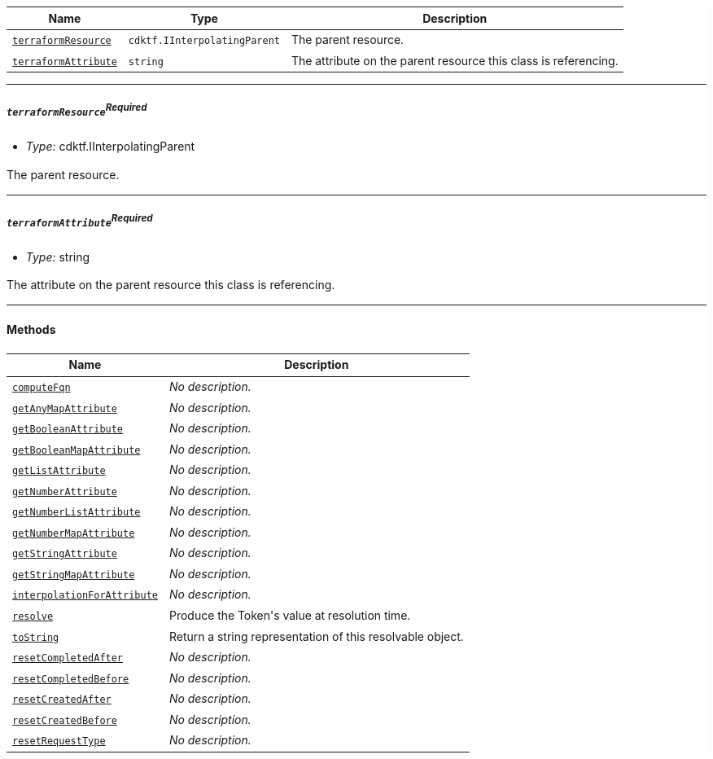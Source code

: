 | **Name** | **Type** | **Description** |
| --- | --- | --- |
| <code><a href="#@cdktf/provider-cloudflare.dataCloudflareCloudforceOneRequest.DataCloudflareCloudforceOneRequestFilterOutputReference.Initializer.parameter.terraformResource">terraformResource</a></code> | <code>cdktf.IInterpolatingParent</code> | The parent resource. |
| <code><a href="#@cdktf/provider-cloudflare.dataCloudflareCloudforceOneRequest.DataCloudflareCloudforceOneRequestFilterOutputReference.Initializer.parameter.terraformAttribute">terraformAttribute</a></code> | <code>string</code> | The attribute on the parent resource this class is referencing. |

---

##### `terraformResource`<sup>Required</sup> <a name="terraformResource" id="@cdktf/provider-cloudflare.dataCloudflareCloudforceOneRequest.DataCloudflareCloudforceOneRequestFilterOutputReference.Initializer.parameter.terraformResource"></a>

- *Type:* cdktf.IInterpolatingParent

The parent resource.

---

##### `terraformAttribute`<sup>Required</sup> <a name="terraformAttribute" id="@cdktf/provider-cloudflare.dataCloudflareCloudforceOneRequest.DataCloudflareCloudforceOneRequestFilterOutputReference.Initializer.parameter.terraformAttribute"></a>

- *Type:* string

The attribute on the parent resource this class is referencing.

---

#### Methods <a name="Methods" id="Methods"></a>

| **Name** | **Description** |
| --- | --- |
| <code><a href="#@cdktf/provider-cloudflare.dataCloudflareCloudforceOneRequest.DataCloudflareCloudforceOneRequestFilterOutputReference.computeFqn">computeFqn</a></code> | *No description.* |
| <code><a href="#@cdktf/provider-cloudflare.dataCloudflareCloudforceOneRequest.DataCloudflareCloudforceOneRequestFilterOutputReference.getAnyMapAttribute">getAnyMapAttribute</a></code> | *No description.* |
| <code><a href="#@cdktf/provider-cloudflare.dataCloudflareCloudforceOneRequest.DataCloudflareCloudforceOneRequestFilterOutputReference.getBooleanAttribute">getBooleanAttribute</a></code> | *No description.* |
| <code><a href="#@cdktf/provider-cloudflare.dataCloudflareCloudforceOneRequest.DataCloudflareCloudforceOneRequestFilterOutputReference.getBooleanMapAttribute">getBooleanMapAttribute</a></code> | *No description.* |
| <code><a href="#@cdktf/provider-cloudflare.dataCloudflareCloudforceOneRequest.DataCloudflareCloudforceOneRequestFilterOutputReference.getListAttribute">getListAttribute</a></code> | *No description.* |
| <code><a href="#@cdktf/provider-cloudflare.dataCloudflareCloudforceOneRequest.DataCloudflareCloudforceOneRequestFilterOutputReference.getNumberAttribute">getNumberAttribute</a></code> | *No description.* |
| <code><a href="#@cdktf/provider-cloudflare.dataCloudflareCloudforceOneRequest.DataCloudflareCloudforceOneRequestFilterOutputReference.getNumberListAttribute">getNumberListAttribute</a></code> | *No description.* |
| <code><a href="#@cdktf/provider-cloudflare.dataCloudflareCloudforceOneRequest.DataCloudflareCloudforceOneRequestFilterOutputReference.getNumberMapAttribute">getNumberMapAttribute</a></code> | *No description.* |
| <code><a href="#@cdktf/provider-cloudflare.dataCloudflareCloudforceOneRequest.DataCloudflareCloudforceOneRequestFilterOutputReference.getStringAttribute">getStringAttribute</a></code> | *No description.* |
| <code><a href="#@cdktf/provider-cloudflare.dataCloudflareCloudforceOneRequest.DataCloudflareCloudforceOneRequestFilterOutputReference.getStringMapAttribute">getStringMapAttribute</a></code> | *No description.* |
| <code><a href="#@cdktf/provider-cloudflare.dataCloudflareCloudforceOneRequest.DataCloudflareCloudforceOneRequestFilterOutputReference.interpolationForAttribute">interpolationForAttribute</a></code> | *No description.* |
| <code><a href="#@cdktf/provider-cloudflare.dataCloudflareCloudforceOneRequest.DataCloudflareCloudforceOneRequestFilterOutputReference.resolve">resolve</a></code> | Produce the Token's value at resolution time. |
| <code><a href="#@cdktf/provider-cloudflare.dataCloudflareCloudforceOneRequest.DataCloudflareCloudforceOneRequestFilterOutputReference.toString">toString</a></code> | Return a string representation of this resolvable object. |
| <code><a href="#@cdktf/provider-cloudflare.dataCloudflareCloudforceOneRequest.DataCloudflareCloudforceOneRequestFilterOutputReference.resetCompletedAfter">resetCompletedAfter</a></code> | *No description.* |
| <code><a href="#@cdktf/provider-cloudflare.dataCloudflareCloudforceOneRequest.DataCloudflareCloudforceOneRequestFilterOutputReference.resetCompletedBefore">resetCompletedBefore</a></code> | *No description.* |
| <code><a href="#@cdktf/provider-cloudflare.dataCloudflareCloudforceOneRequest.DataCloudflareCloudforceOneRequestFilterOutputReference.resetCreatedAfter">resetCreatedAfter</a></code> | *No description.* |
| <code><a href="#@cdktf/provider-cloudflare.dataCloudflareCloudforceOneRequest.DataCloudflareCloudforceOneRequestFilterOutputReference.resetCreatedBefore">resetCreatedBefore</a></code> | *No description.* |
| <code><a href="#@cdktf/provider-cloudflare.dataCloudflareCloudforceOneRequest.DataCloudflareCloudforceOneRequestFilterOutputReference.resetRequestType">resetRequestType</a></code> | *No description.* |